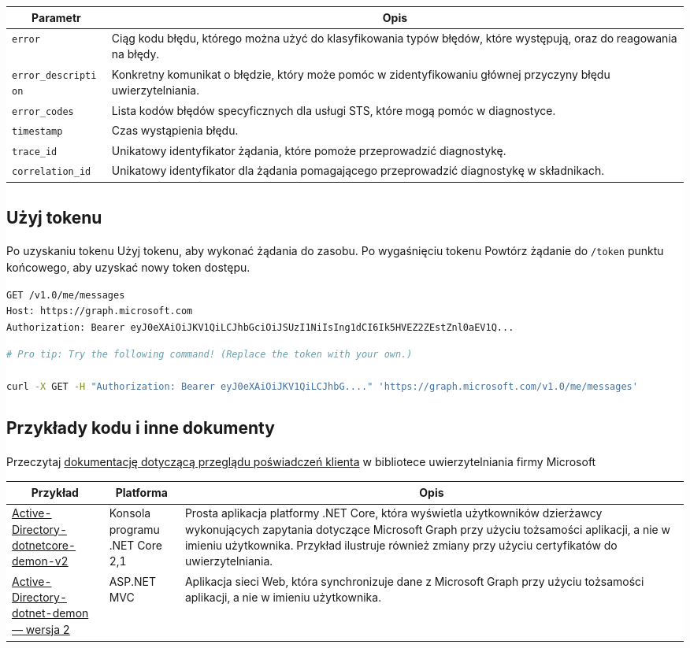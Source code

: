| Parametr | Opis |
| --- | --- |
| `error` | Ciąg kodu błędu, którego można użyć do klasyfikowania typów błędów, które występują, oraz do reagowania na błędy. |
| `error_description` | Konkretny komunikat o błędzie, który może pomóc w zidentyfikowaniu głównej przyczyny błędu uwierzytelniania. |
| `error_codes` | Lista kodów błędów specyficznych dla usługi STS, które mogą pomóc w diagnostyce. |
| `timestamp` | Czas wystąpienia błędu. |
| `trace_id` | Unikatowy identyfikator żądania, które pomoże przeprowadzić diagnostykę. |
| `correlation_id` | Unikatowy identyfikator dla żądania pomagającego przeprowadzić diagnostykę w składnikach. |

## <a name="use-a-token"></a>Użyj tokenu

Po uzyskaniu tokenu Użyj tokenu, aby wykonać żądania do zasobu. Po wygaśnięciu tokenu Powtórz żądanie do `/token` punktu końcowego, aby uzyskać nowy token dostępu.

```HTTP
GET /v1.0/me/messages
Host: https://graph.microsoft.com
Authorization: Bearer eyJ0eXAiOiJKV1QiLCJhbGciOiJSUzI1NiIsIng1dCI6Ik5HVEZ2ZEstZnl0aEV1Q...
```

```bash
# Pro tip: Try the following command! (Replace the token with your own.)

curl -X GET -H "Authorization: Bearer eyJ0eXAiOiJKV1QiLCJhbG...." 'https://graph.microsoft.com/v1.0/me/messages'
```

## <a name="code-samples-and-other-documentation"></a>Przykłady kodu i inne dokumenty

Przeczytaj [dokumentację dotyczącą przeglądu poświadczeń klienta](https://aka.ms/msal-net-client-credentials) w bibliotece uwierzytelniania firmy Microsoft

| Przykład | Platforma |Opis |
|--------|----------|------------|
|[Active-Directory-dotnetcore-demon-v2](https://github.com/Azure-Samples/active-directory-dotnetcore-daemon-v2) | Konsola programu .NET Core 2,1 | Prosta aplikacja platformy .NET Core, która wyświetla użytkowników dzierżawcy wykonujących zapytania dotyczące Microsoft Graph przy użyciu tożsamości aplikacji, a nie w imieniu użytkownika. Przykład ilustruje również zmiany przy użyciu certyfikatów do uwierzytelniania. |
|[Active-Directory-dotnet-demon — wersja 2](https://github.com/Azure-Samples/active-directory-dotnet-daemon-v2)|ASP.NET MVC | Aplikacja sieci Web, która synchronizuje dane z Microsoft Graph przy użyciu tożsamości aplikacji, a nie w imieniu użytkownika. |
